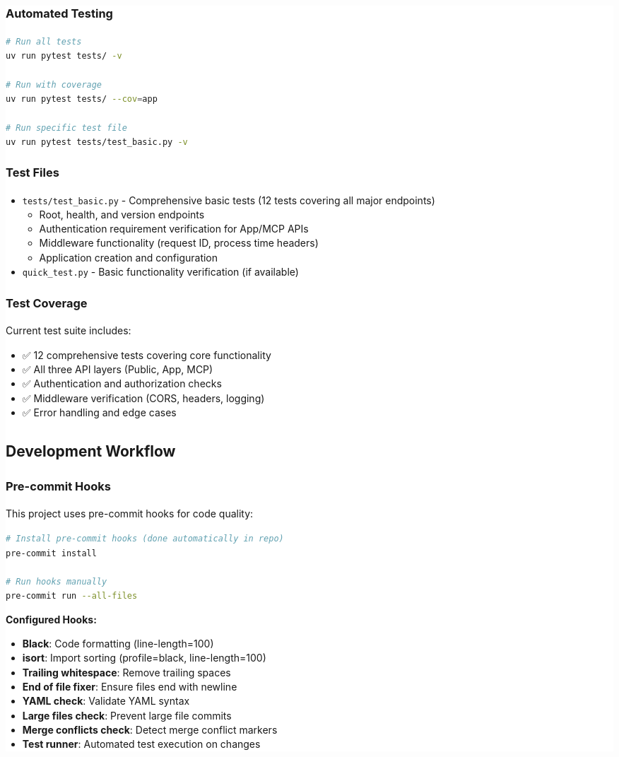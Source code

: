 ### Automated Testing
```bash
# Run all tests
uv run pytest tests/ -v

# Run with coverage
uv run pytest tests/ --cov=app

# Run specific test file
uv run pytest tests/test_basic.py -v
```

### Test Files
- `tests/test_basic.py` - Comprehensive basic tests (12 tests covering all major endpoints)
  - Root, health, and version endpoints
  - Authentication requirement verification for App/MCP APIs
  - Middleware functionality (request ID, process time headers)
  - Application creation and configuration
- `quick_test.py` - Basic functionality verification (if available)

### Test Coverage
Current test suite includes:
- ✅ 12 comprehensive tests covering core functionality
- ✅ All three API layers (Public, App, MCP)
- ✅ Authentication and authorization checks
- ✅ Middleware verification (CORS, headers, logging)
- ✅ Error handling and edge cases

## Development Workflow

### Pre-commit Hooks
This project uses pre-commit hooks for code quality:

```bash
# Install pre-commit hooks (done automatically in repo)
pre-commit install

# Run hooks manually
pre-commit run --all-files
```

**Configured Hooks:**
- **Black**: Code formatting (line-length=100)
- **isort**: Import sorting (profile=black, line-length=100)
- **Trailing whitespace**: Remove trailing spaces
- **End of file fixer**: Ensure files end with newline
- **YAML check**: Validate YAML syntax
- **Large files check**: Prevent large file commits
- **Merge conflicts check**: Detect merge conflict markers
- **Test runner**: Automated test execution on changes
